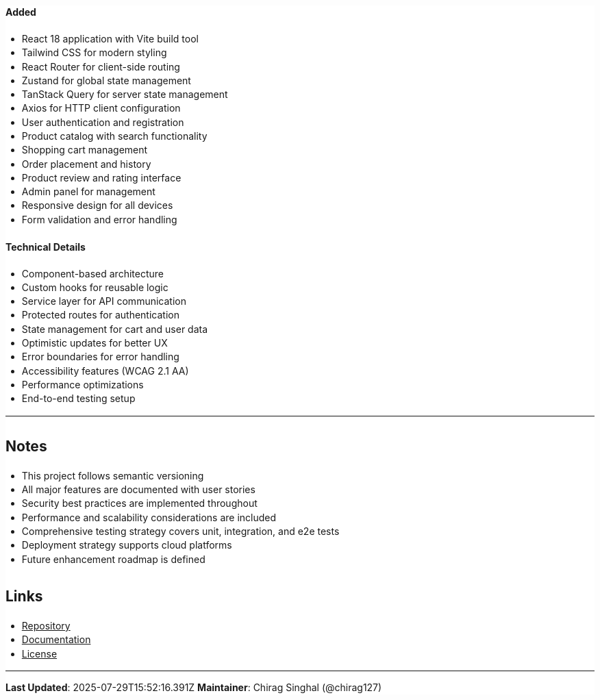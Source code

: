 #### Added

-   React 18 application with Vite build tool
-   Tailwind CSS for modern styling
-   React Router for client-side routing
-   Zustand for global state management
-   TanStack Query for server state management
-   Axios for HTTP client configuration
-   User authentication and registration
-   Product catalog with search functionality
-   Shopping cart management
-   Order placement and history
-   Product review and rating interface
-   Admin panel for management
-   Responsive design for all devices
-   Form validation and error handling

#### Technical Details

-   Component-based architecture
-   Custom hooks for reusable logic
-   Service layer for API communication
-   Protected routes for authentication
-   State management for cart and user data
-   Optimistic updates for better UX
-   Error boundaries for error handling
-   Accessibility features (WCAG 2.1 AA)
-   Performance optimizations
-   End-to-end testing setup

---

## Notes

-   This project follows semantic versioning
-   All major features are documented with user stories
-   Security best practices are implemented throughout
-   Performance and scalability considerations are included
-   Comprehensive testing strategy covers unit, integration, and e2e tests
-   Deployment strategy supports cloud platforms
-   Future enhancement roadmap is defined

## Links

-   [Repository](https://github.com/chirag127/online-grocery-ordering-system)
-   [Documentation](./README.md)
-   [License](./LICENSE)

---

**Last Updated**: 2025-07-29T15:52:16.391Z
**Maintainer**: Chirag Singhal (@chirag127)
